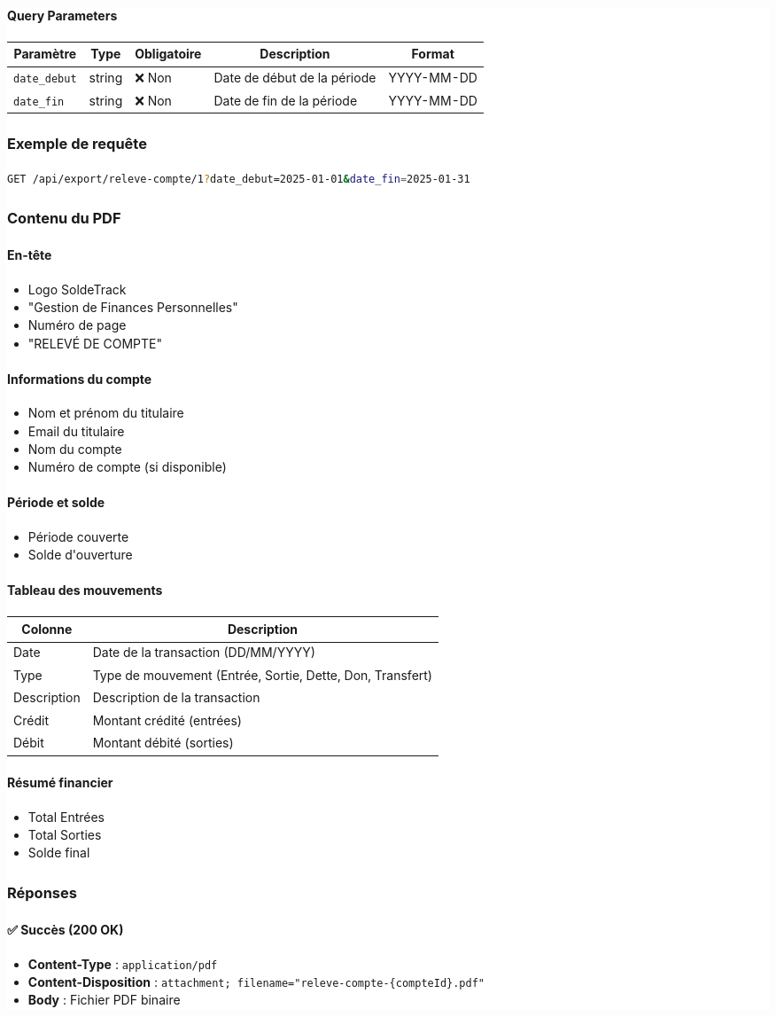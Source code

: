#### **Query Parameters**
| Paramètre | Type | Obligatoire | Description | Format |
|-----------|------|--------------|-------------|---------|
| `date_debut` | string | ❌ Non | Date de début de la période | YYYY-MM-DD |
| `date_fin` | string | ❌ Non | Date de fin de la période | YYYY-MM-DD |

### **Exemple de requête**
```bash
GET /api/export/releve-compte/1?date_debut=2025-01-01&date_fin=2025-01-31
```

### **Contenu du PDF**

#### **En-tête**
- Logo SoldeTrack
- "Gestion de Finances Personnelles"
- Numéro de page
- "RELEVÉ DE COMPTE"

#### **Informations du compte**
- Nom et prénom du titulaire
- Email du titulaire
- Nom du compte
- Numéro de compte (si disponible)

#### **Période et solde**
- Période couverte
- Solde d'ouverture

#### **Tableau des mouvements**
| Colonne | Description |
|---------|-------------|
| Date | Date de la transaction (DD/MM/YYYY) |
| Type | Type de mouvement (Entrée, Sortie, Dette, Don, Transfert) |
| Description | Description de la transaction |
| Crédit | Montant crédité (entrées) |
| Débit | Montant débité (sorties) |

#### **Résumé financier**
- Total Entrées
- Total Sorties
- Solde final

### **Réponses**

#### **✅ Succès (200 OK)**
- **Content-Type** : `application/pdf`
- **Content-Disposition** : `attachment; filename="releve-compte-{compteId}.pdf"`
- **Body** : Fichier PDF binaire

